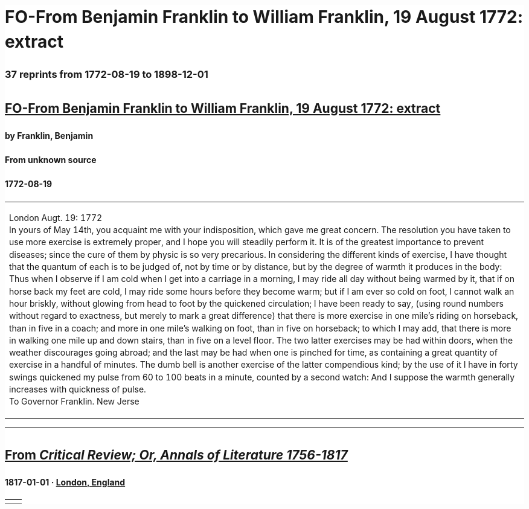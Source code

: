 
# FO-From Benjamin Franklin to William Franklin, 19 August 1772: extract

### 37 reprints from 1772-08-19 to 1898-12-01

## [FO-From Benjamin Franklin to William Franklin, 19 August 1772: extract](https://founders.archives.gov/documents/Franklin/01-19-02-0166)

#### by Franklin, Benjamin

#### From unknown source

#### 1772-08-19

<table style="width: 100%;"><tr><td style="width: 50%">

London Augt. 19: 1772  
In yours of May 14th, you acquaint me with your indisposition, which gave me great concern. The resolution you have taken to use more exercise is extremely proper, and I hope you will steadily perform it. It is of the greatest importance to prevent diseases; since the cure of them by physic is so very precarious. In considering the different kinds of exercise, I have thought that the quantum of each is to be judged of, not by time or by distance, but by the degree of warmth it produces in the body: Thus when I observe if I am cold when I get into a carriage in a morning, I may ride all day without being warmed by it, that if on horse back my feet are cold, I may ride some hours before they become warm; but if I am ever so cold on foot, I cannot walk an hour briskly, without glowing from head to foot by the quickened circulation; I have been ready to say, (using round numbers without regard to exactness, but merely to mark a great difference) that there is more exercise in one mile’s riding on horseback, than in five in a coach; and more in one mile’s walking on foot, than in five on horseback; to which I may add, that there is more in walking one mile up and down stairs, than in five on a level floor. The two latter exercises may be had within doors, when the weather discourages going abroad; and the last may be had when one is pinched for time, as containing a great quantity of exercise in a handful of minutes. The dumb bell is another exercise of the latter compendious kind; by the use of it I have in forty swings quickened my pulse from 60 to 100 beats in a minute, counted by a second watch: And I suppose the warmth generally increases with quickness of pulse.  
To Governor Franklin. New Jerse
</td></tr></table>

---

## [From _Critical Review; Or, Annals of Literature 1756-1817_](https://archive.org/details/sim_critical-review-or-annals-of-literature_1817-01_5_1/page/n53/mode/1up?view=theater)

#### 1817-01-01 &middot; [London, England](http://dbpedia.org/resource/London)

<table style="width: 100%;"><tr><td style="width: 50%">

  